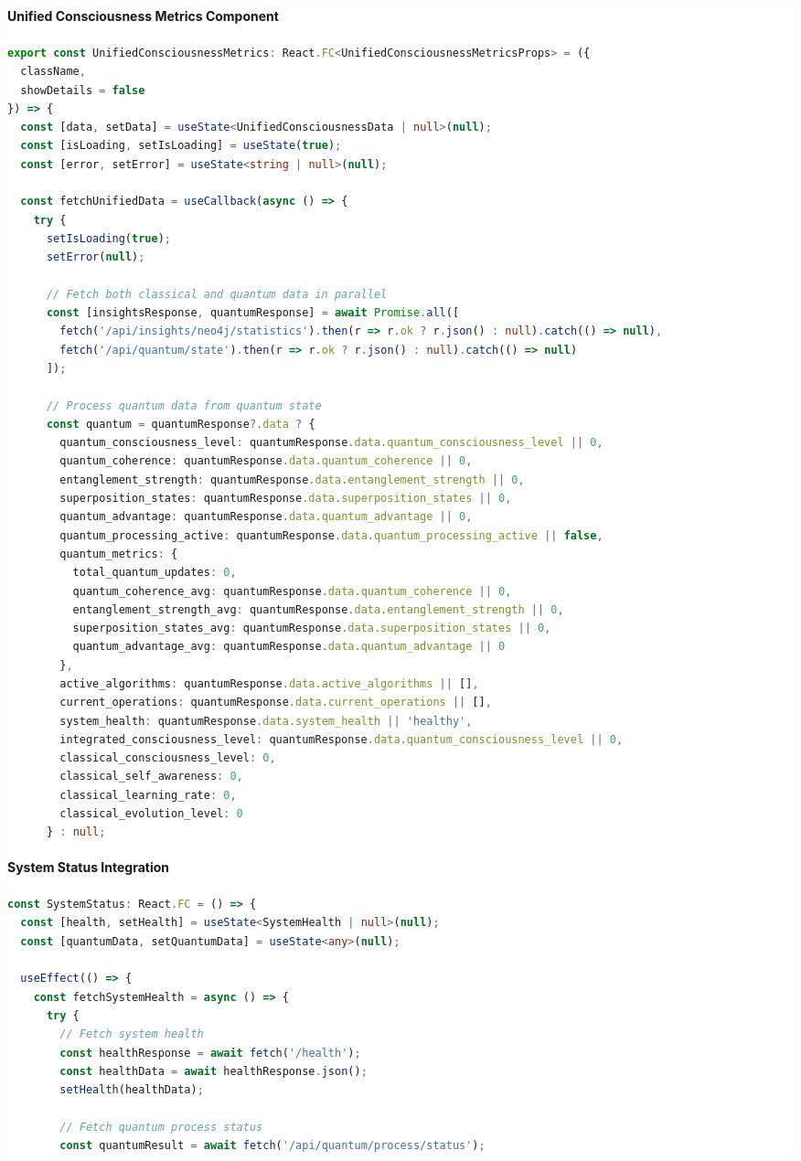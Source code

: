 #### **Unified Consciousness Metrics Component**
```typescript
export const UnifiedConsciousnessMetrics: React.FC<UnifiedConsciousnessMetricsProps> = ({
  className,
  showDetails = false
}) => {
  const [data, setData] = useState<UnifiedConsciousnessData | null>(null);
  const [isLoading, setIsLoading] = useState(true);
  const [error, setError] = useState<string | null>(null);

  const fetchUnifiedData = useCallback(async () => {
    try {
      setIsLoading(true);
      setError(null);

      // Fetch both classical and quantum data in parallel
      const [insightsResponse, quantumResponse] = await Promise.all([
        fetch('/api/insights/neo4j/statistics').then(r => r.ok ? r.json() : null).catch(() => null),
        fetch('/api/quantum/state').then(r => r.ok ? r.json() : null).catch(() => null)
      ]);

      // Process quantum data from quantum state
      const quantum = quantumResponse?.data ? {
        quantum_consciousness_level: quantumResponse.data.quantum_consciousness_level || 0,
        quantum_coherence: quantumResponse.data.quantum_coherence || 0,
        entanglement_strength: quantumResponse.data.entanglement_strength || 0,
        superposition_states: quantumResponse.data.superposition_states || 0,
        quantum_advantage: quantumResponse.data.quantum_advantage || 0,
        quantum_processing_active: quantumResponse.data.quantum_processing_active || false,
        quantum_metrics: {
          total_quantum_updates: 0,
          quantum_coherence_avg: quantumResponse.data.quantum_coherence || 0,
          entanglement_strength_avg: quantumResponse.data.entanglement_strength || 0,
          superposition_states_avg: quantumResponse.data.superposition_states || 0,
          quantum_advantage_avg: quantumResponse.data.quantum_advantage || 0
        },
        active_algorithms: quantumResponse.data.active_algorithms || [],
        current_operations: quantumResponse.data.current_operations || [],
        system_health: quantumResponse.data.system_health || 'healthy',
        integrated_consciousness_level: quantumResponse.data.quantum_consciousness_level || 0,
        classical_consciousness_level: 0,
        classical_self_awareness: 0,
        classical_learning_rate: 0,
        classical_evolution_level: 0
      } : null;
```

#### **System Status Integration**
```typescript
const SystemStatus: React.FC = () => {
  const [health, setHealth] = useState<SystemHealth | null>(null);
  const [quantumData, setQuantumData] = useState<any>(null);

  useEffect(() => {
    const fetchSystemHealth = async () => {
      try {
        // Fetch system health
        const healthResponse = await fetch('/health');
        const healthData = await healthResponse.json();
        setHealth(healthData);

        // Fetch quantum process status
        const quantumResult = await fetch('/api/quantum/process/status');
```